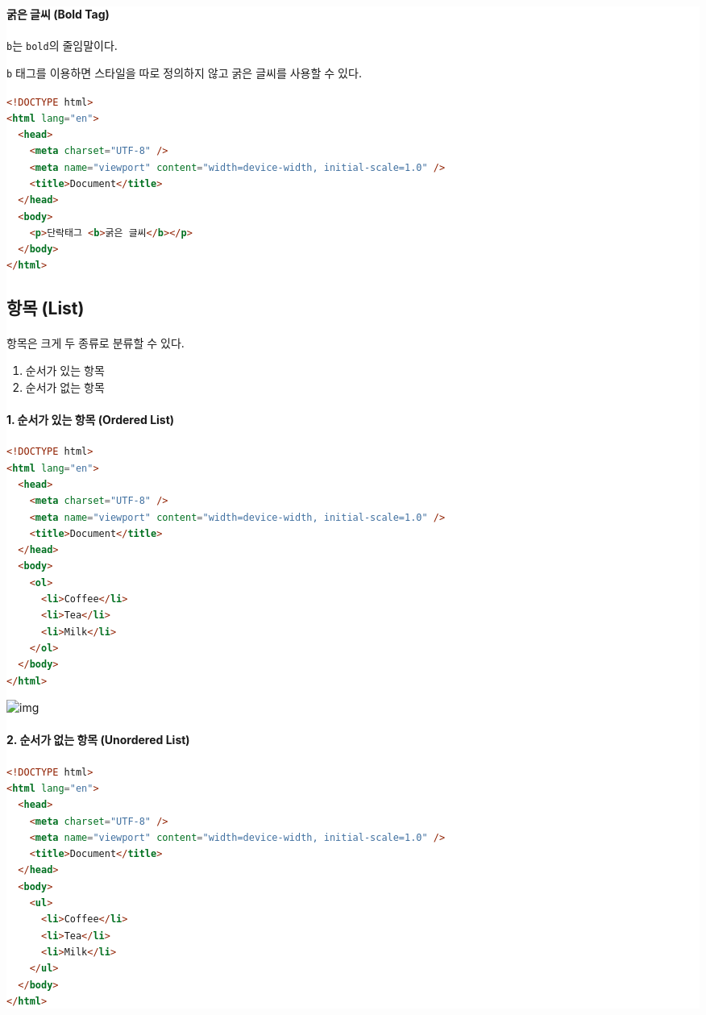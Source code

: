 #### 굵은 글씨 (Bold Tag)

`b`는 `bold`의 줄임말이다.

`b` 태그를 이용하면 스타일을 따로 정의하지 않고 굵은 글씨를 사용할 수 있다.

```html
<!DOCTYPE html>
<html lang="en">
  <head>
    <meta charset="UTF-8" />
    <meta name="viewport" content="width=device-width, initial-scale=1.0" />
    <title>Document</title>
  </head>
  <body>
    <p>단락태그 <b>굵은 글씨</b></p>
  </body>
</html>
```

## 항목 (List)

항목은 크게 두 종류로 분류할 수 있다.

1. 순서가 있는 항목
2. 순서가 없는 항목

#### 1. 순서가 있는 항목 (Ordered List)

```html
<!DOCTYPE html>
<html lang="en">
  <head>
    <meta charset="UTF-8" />
    <meta name="viewport" content="width=device-width, initial-scale=1.0" />
    <title>Document</title>
  </head>
  <body>
    <ol>
      <li>Coffee</li>
      <li>Tea</li>
      <li>Milk</li>
    </ol>
  </body>
</html>
```

![img](https://miro.medium.com/max/2400/1*4NpMumVn3SwYxZAyjySrkg.png)

#### 2. 순서가 없는 항목 (Unordered List)

```html
<!DOCTYPE html>
<html lang="en">
  <head>
    <meta charset="UTF-8" />
    <meta name="viewport" content="width=device-width, initial-scale=1.0" />
    <title>Document</title>
  </head>
  <body>
    <ul>
      <li>Coffee</li>
      <li>Tea</li>
      <li>Milk</li>
    </ul>
  </body>
</html>
```